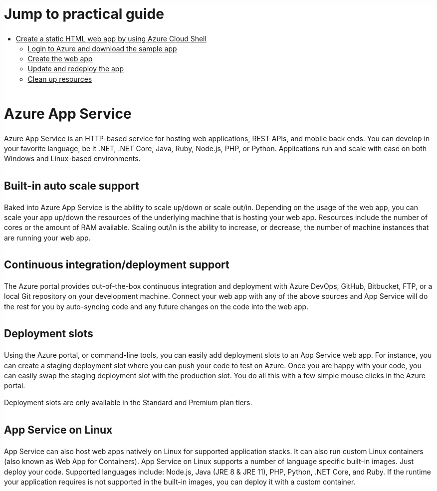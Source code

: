 # Jump to practical guide

- [Create a static HTML web app by using Azure Cloud Shell](#create-a-static-html-web-app-by-using-azure-cloud-shell)
  - [Login to Azure and download the sample app](#login-to-azure-and-download-the-sample-app)
  - [Create the web app](#create-the-web-app)
  - [Update and redeploy the app](#update-and-redeploy-the-app)
  - [Clean up resources](#clean-up-resources)



# Azure App Service

Azure App Service is an HTTP-based service for hosting web applications, REST APIs, and mobile back ends. You can develop in your favorite language, be it .NET, .NET Core, Java, Ruby, Node.js, PHP, or Python. Applications run and scale with ease on both Windows and Linux-based environments.


## Built-in auto scale support

Baked into Azure App Service is the ability to scale up/down or scale out/in. Depending on the usage of the web app, you can scale your app up/down the resources of the underlying machine that is hosting your web app. Resources include the number of cores or the amount of RAM available. Scaling out/in is the ability to increase, or decrease, the number of machine instances that are running your web app.


## Continuous integration/deployment support

The Azure portal provides out-of-the-box continuous integration and deployment with Azure DevOps, GitHub, Bitbucket, FTP, or a local Git repository on your development machine. Connect your web app with any of the above sources and App Service will do the rest for you by auto-syncing code and any future changes on the code into the web app.


## Deployment slots

Using the Azure portal, or command-line tools, you can easily add deployment slots to an App Service web app. For instance, you can create a staging deployment slot where you can push your code to test on Azure. Once you are happy with your code, you can easily swap the staging deployment slot with the production slot. You do all this with a few simple mouse clicks in the Azure portal.

Deployment slots are only available in the Standard and Premium plan tiers.


## App Service on Linux

App Service can also host web apps natively on Linux for supported application stacks. It can also run custom Linux containers (also known as Web App for Containers). App Service on Linux supports a number of language specific built-in images. Just deploy your code. Supported languages include: Node.js, Java (JRE 8 & JRE 11), PHP, Python, .NET Core, and Ruby. If the runtime your application requires is not supported in the built-in images, you can deploy it with a custom container.

